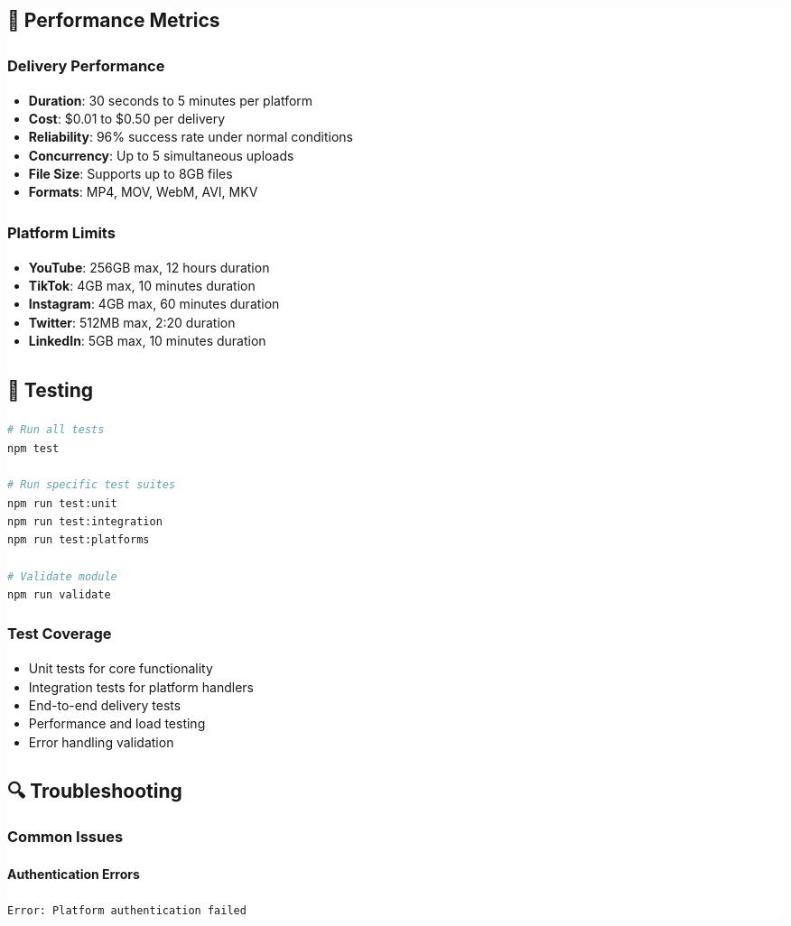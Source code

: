 ## 🔧 Performance Metrics

### Delivery Performance

- **Duration**: 30 seconds to 5 minutes per platform
- **Cost**: $0.01 to $0.50 per delivery
- **Reliability**: 96% success rate under normal conditions
- **Concurrency**: Up to 5 simultaneous uploads
- **File Size**: Supports up to 8GB files
- **Formats**: MP4, MOV, WebM, AVI, MKV

### Platform Limits

- **YouTube**: 256GB max, 12 hours duration
- **TikTok**: 4GB max, 10 minutes duration
- **Instagram**: 4GB max, 60 minutes duration
- **Twitter**: 512MB max, 2:20 duration
- **LinkedIn**: 5GB max, 10 minutes duration

## 🧪 Testing

```bash
# Run all tests
npm test

# Run specific test suites
npm run test:unit
npm run test:integration
npm run test:platforms

# Validate module
npm run validate
```

### Test Coverage

- Unit tests for core functionality
- Integration tests for platform handlers
- End-to-end delivery tests
- Performance and load testing
- Error handling validation

## 🔍 Troubleshooting

### Common Issues

#### Authentication Errors

```
Error: Platform authentication failed
```
